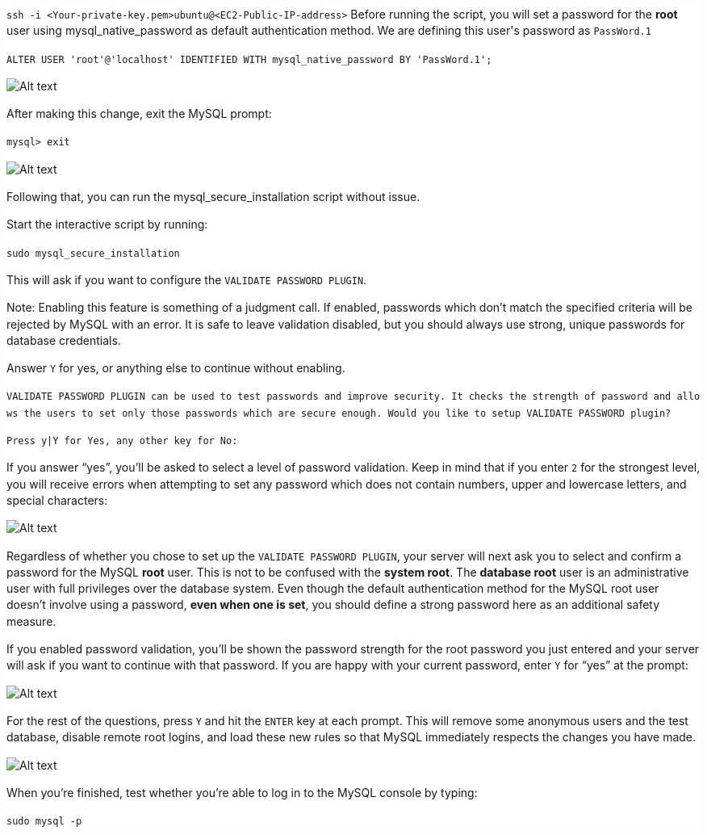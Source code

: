 ```ssh -i <Your-private-key.pem>ubuntu@<EC2-Public-IP-address>```
Before running the script, you will set a password for the **root** user using mysql_native_password as default authentication method. We are defining this user's password as ```PassWord.1```

```ALTER USER 'root'@'localhost' IDENTIFIED WITH mysql_native_password BY 'PassWord.1';```

![Alt text](images/mysql-password.png)

After making this change, exit the MySQL prompt:

```mysql> exit```

![Alt text](<images/exit mysql.png>)

Following that, you can run the mysql_secure_installation script without issue.

Start the interactive script by running:

```sudo mysql_secure_installation```

This will ask if you want to configure the ```VALIDATE PASSWORD PLUGIN```.

Note: Enabling this feature is something of a judgment call. If enabled, passwords which don’t match the specified criteria will be rejected by MySQL with an error. It is safe to leave validation disabled, but you should always use strong, unique passwords for database credentials.

Answer ```Y``` for yes, or anything else to continue without enabling.

```
VALIDATE PASSWORD PLUGIN can be used to test passwords and improve security. It checks the strength of password and allows the users to set only those passwords which are secure enough. Would you like to setup VALIDATE PASSWORD plugin?
```

```Press y|Y for Yes, any other key for No:```

If you answer “yes”, you’ll be asked to select a level of password validation. Keep in mind that if you enter ```2``` for the strongest level, you will receive errors when attempting to set any password which does not contain numbers, upper and lowercase letters, and special characters:

![Alt text](<images/edit pass.png>)

Regardless of whether you chose to set up the ```VALIDATE PASSWORD PLUGIN```, your server will next ask you to select and confirm a password for the MySQL **root** user. This is not to be confused with the **system root**. The **database root** user is an administrative user with full privileges over the database system. Even though the default authentication method for the MySQL root user doesn’t involve using a password, **even when one is set**, you should define a strong password here as an additional safety measure.

If you enabled password validation, you’ll be shown the password strength for the root password you just entered and your server will ask if you want to continue with that password. If you are happy with your current password, enter ```Y``` for “yes” at the prompt:

![Alt text](<images/new pass.png>)

For the rest of the questions, press ```Y``` and hit the ```ENTER``` key at each prompt. This will remove some anonymous users and the test database, disable remote root logins, and load these new rules so that MySQL immediately respects the changes you have made.

![Alt text](<images/mysql setup.png>)

When you’re finished, test whether you’re able to log in to the MySQL console by typing:

```sudo mysql -p```

```